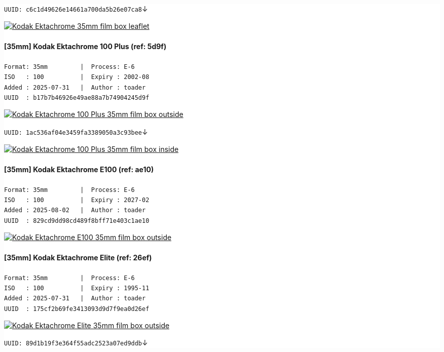 
`UUID: c6c1d49626e14661a700da5b26e07ca8`↓

<a href="./archive/00052_002.jpg">
	<img src="./lowres/00052_002.jpg" alt="Kodak Ektachrome 35mm film box leaflet" loading="lazy" height="500" />
</a>

#### [35mm] Kodak Ektachrome 100 Plus (ref: 5d9f)

```
Format: 35mm         |  Process: E-6      
ISO   : 100          |  Expiry : 2002-08  
Added : 2025-07-31   |  Author : toader   
UUID  : b17b7b46926e49ae88a7b74904245d9f
```

<a href="./archive/00113_000.jpg">
	<img src="./lowres/00113_000.jpg" alt="Kodak Ektachrome 100 Plus 35mm film box outside" loading="lazy" height="500" />
</a>


`UUID: 1ac536af04e3459fa3389050a3c93bee`↓

<a href="./archive/00113_001.jpg">
	<img src="./lowres/00113_001.jpg" alt="Kodak Ektachrome 100 Plus 35mm film box inside" loading="lazy" height="500" />
</a>

#### [35mm] Kodak Ektachrome E100 (ref: ae10)

```
Format: 35mm         |  Process: E-6      
ISO   : 100          |  Expiry : 2027-02  
Added : 2025-08-02   |  Author : toader   
UUID  : 829cd9dd98cd489f8bff71e403c1ae10
```

<a href="./archive/00155_000.jpg">
	<img src="./lowres/00155_000.jpg" alt="Kodak Ektachrome E100 35mm film box outside" loading="lazy" height="500" />
</a>

#### [35mm] Kodak Ektachrome Elite (ref: 26ef)

```
Format: 35mm         |  Process: E-6      
ISO   : 100          |  Expiry : 1995-11  
Added : 2025-07-31   |  Author : toader   
UUID  : 175cf2b69fe3413093d9d7f9ea0d26ef
```

<a href="./archive/00114_000.jpg">
	<img src="./lowres/00114_000.jpg" alt="Kodak Ektachrome Elite 35mm film box outside" loading="lazy" height="500" />
</a>


`UUID: 89d1b19f3e364f55adc2523a07ed9ddb`↓
